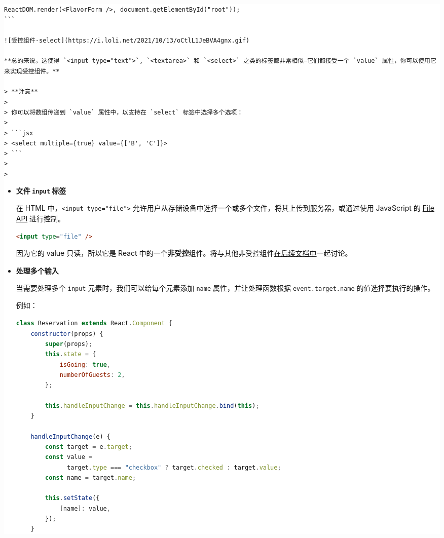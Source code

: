     ReactDOM.render(<FlavorForm />, document.getElementById("root"));
    ```

    ![受控组件-select](https://i.loli.net/2021/10/13/oCtlL1JeBVA4gnx.gif)

    **总的来说，这使得 `<input type="text">`, `<textarea>` 和 `<select>` 之类的标签都非常相似—它们都接受一个 `value` 属性，你可以使用它来实现受控组件。**

    > **注意**
    >
    > 你可以将数组传递到 `value` 属性中，以支持在 `select` 标签中选择多个选项：
    >
    > ```jsx
    > <select multiple={true} value={['B', 'C']}>
    > ```
    >
    > 

- **文件 `input` 标签**

    在 HTML 中，`<input type="file">` 允许用户从存储设备中选择一个或多个文件，将其上传到服务器，或通过使用 JavaScript 的 [File API](https://developer.mozilla.org/en-US/docs/Web/API/File/Using_files_from_web_applications) 进行控制。

    ```html
    <input type="file" />
    ```

    因为它的 value 只读，所以它是 React 中的一个**非受控**组件。将与其他非受控组件[在后续文档中](https://zh-hans.reactjs.org/docs/uncontrolled-components.html#the-file-input-tag)一起讨论。

- **处理多个输入**

    当需要处理多个 `input` 元素时，我们可以给每个元素添加 `name` 属性，并让处理函数根据 `event.target.name` 的值选择要执行的操作。

    例如：

    ```jsx
    class Reservation extends React.Component {
        constructor(props) {
            super(props);
            this.state = {
                isGoing: true,
                numberOfGuests: 2,
            };
    
            this.handleInputChange = this.handleInputChange.bind(this);
        }
    
        handleInputChange(e) {
            const target = e.target;
            const value =
                  target.type === "checkbox" ? target.checked : target.value;
            const name = target.name;
    
            this.setState({
                [name]: value,
            });
        }
    